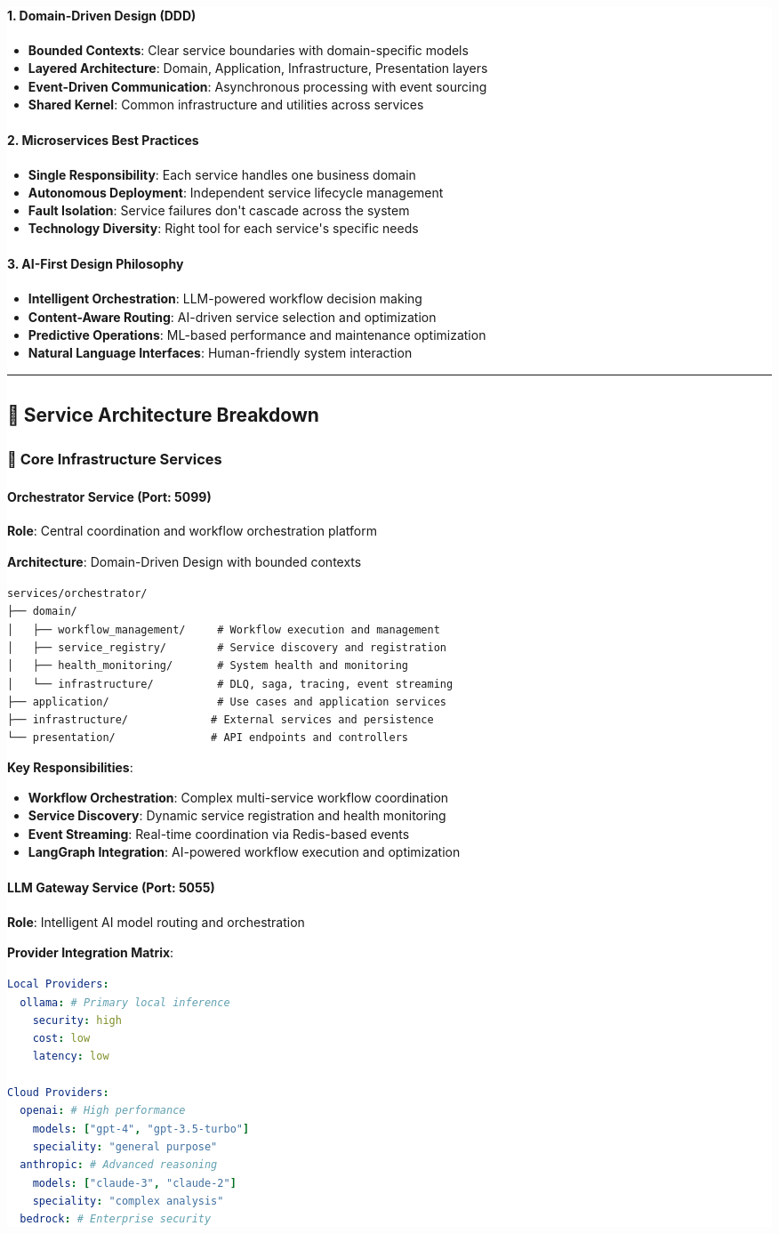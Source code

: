 #### **1. Domain-Driven Design (DDD)**
- **Bounded Contexts**: Clear service boundaries with domain-specific models
- **Layered Architecture**: Domain, Application, Infrastructure, Presentation layers
- **Event-Driven Communication**: Asynchronous processing with event sourcing
- **Shared Kernel**: Common infrastructure and utilities across services

#### **2. Microservices Best Practices**
- **Single Responsibility**: Each service handles one business domain
- **Autonomous Deployment**: Independent service lifecycle management
- **Fault Isolation**: Service failures don't cascade across the system
- **Technology Diversity**: Right tool for each service's specific needs

#### **3. AI-First Design Philosophy**
- **Intelligent Orchestration**: LLM-powered workflow decision making
- **Content-Aware Routing**: AI-driven service selection and optimization
- **Predictive Operations**: ML-based performance and maintenance optimization
- **Natural Language Interfaces**: Human-friendly system interaction

---

## 🔧 **Service Architecture Breakdown**

### 🏢 **Core Infrastructure Services**

#### **Orchestrator Service** (Port: 5099)
**Role**: Central coordination and workflow orchestration platform

**Architecture**: Domain-Driven Design with bounded contexts
```
services/orchestrator/
├── domain/
│   ├── workflow_management/     # Workflow execution and management
│   ├── service_registry/        # Service discovery and registration  
│   ├── health_monitoring/       # System health and monitoring
│   └── infrastructure/          # DLQ, saga, tracing, event streaming
├── application/                 # Use cases and application services
├── infrastructure/             # External services and persistence
└── presentation/               # API endpoints and controllers
```

**Key Responsibilities**:
- **Workflow Orchestration**: Complex multi-service workflow coordination
- **Service Discovery**: Dynamic service registration and health monitoring
- **Event Streaming**: Real-time coordination via Redis-based events
- **LangGraph Integration**: AI-powered workflow execution and optimization

#### **LLM Gateway Service** (Port: 5055)
**Role**: Intelligent AI model routing and orchestration

**Provider Integration Matrix**:
```yaml
Local Providers:
  ollama: # Primary local inference
    security: high
    cost: low
    latency: low
    
Cloud Providers:
  openai: # High performance
    models: ["gpt-4", "gpt-3.5-turbo"]
    speciality: "general purpose"
  anthropic: # Advanced reasoning
    models: ["claude-3", "claude-2"]
    speciality: "complex analysis"
  bedrock: # Enterprise security
```